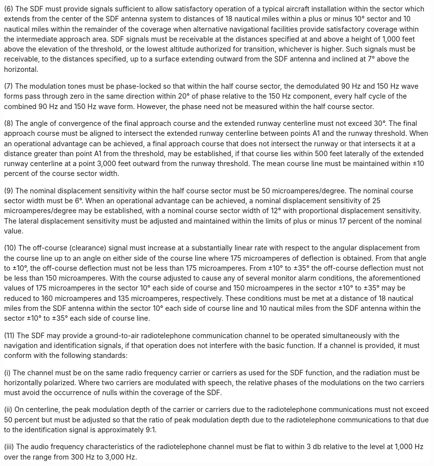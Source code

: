 \(6\) The SDF must provide signals sufficient to allow satisfactory operation of a typical aircraft installation within the sector which extends from the center of the SDF antenna system to distances of 18 nautical miles within a plus or minus 10° sector and 10 nautical miles within the remainder of the coverage when alternative navigational facilities provide satisfactory coverage within the intermediate approach area. SDF signals must be receivable at the distances specified at and above a height of 1,000 feet above the elevation of the threshold, or the lowest altitude authorized for transition, whichever is higher. Such signals must be receivable, to the distances specified, up to a surface extending outward from the SDF antenna and inclined at 7° above the horizontal.

\(7\) The modulation tones must be phase-locked so that within the half course sector, the demodulated 90 Hz and 150 Hz wave forms pass through zero in the same direction within 20° of phase relative to the 150 Hz component, every half cycle of the combined 90 Hz and 150 Hz wave form. However, the phase need not be measured within the half course sector.

\(8\) The angle of convergence of the final approach course and the extended runway centerline must not exceed 30°. The final approach course must be aligned to intersect the extended runway centerline between points A1 and the runway threshold. When an operational advantage can be achieved, a final approach course that does not intersect the runway or that intersects it at a distance greater than point A1 from the threshold, may be established, if that course lies within 500 feet laterally of the extended runway centerline at a point 3,000 feet outward from the runway threshold. The mean course line must be maintained within ±10 percent of the course sector width.

\(9\) The nominal displacement sensitivity within the half course sector must be 50 microamperes/degree. The nominal course sector width must be 6°. When an operational advantage can be achieved, a nominal displacement sensitivity of 25 microamperes/degree may be established, with a nominal course sector width of 12° with proportional displacement sensitivity. The lateral displacement sensitivity must be adjusted and maintained within the limits of plus or minus 17 percent of the nominal value.

\(10\) The off-course (clearance) signal must increase at a substantially linear rate with respect to the angular displacement from the course line up to an angle on either side of the course line where 175 microamperes of deflection is obtained. From that angle to ±10°, the off-course deflection must not be less than 175 microamperes. From ±10° to ±35° the off-course deflection must not be less than 150 microamperes. With the course adjusted to cause any of several monitor alarm conditions, the aforementioned values of 175 microamperes in the sector 10° each side of course and 150 microamperes in the sector ±10° to ±35° may be reduced to 160 microamperes and 135 microamperes, respectively. These conditions must be met at a distance of 18 nautical miles from the SDF antenna within the sector 10° each side of course line and 10 nautical miles from the SDF antenna within the sector ±10° to ±35° each side of course line.

\(11\) The SDF may provide a ground-to-air radiotelephone communication channel to be operated simultaneously with the navigation and identification signals, if that operation does not interfere with the basic function. If a channel is provided, it must conform with the following standards:

\(i\) The channel must be on the same radio frequency carrier or carriers as used for the SDF function, and the radiation must be horizontally polarized. Where two carriers are modulated with speech, the relative phases of the modulations on the two carriers must avoid the occurrence of nulls within the coverage of the SDF.

\(ii\) On centerline, the peak modulation depth of the carrier or carriers due to the radiotelephone communications must not exceed 50 percent but must be adjusted so that the ratio of peak modulation depth due to the radiotelephone communications to that due to the identification signal is approximately 9:1.

\(iii\) The audio frequency characteristics of the radiotelephone channel must be flat to within 3 db relative to the level at 1,000 Hz over the range from 300 Hz to 3,000 Hz.
